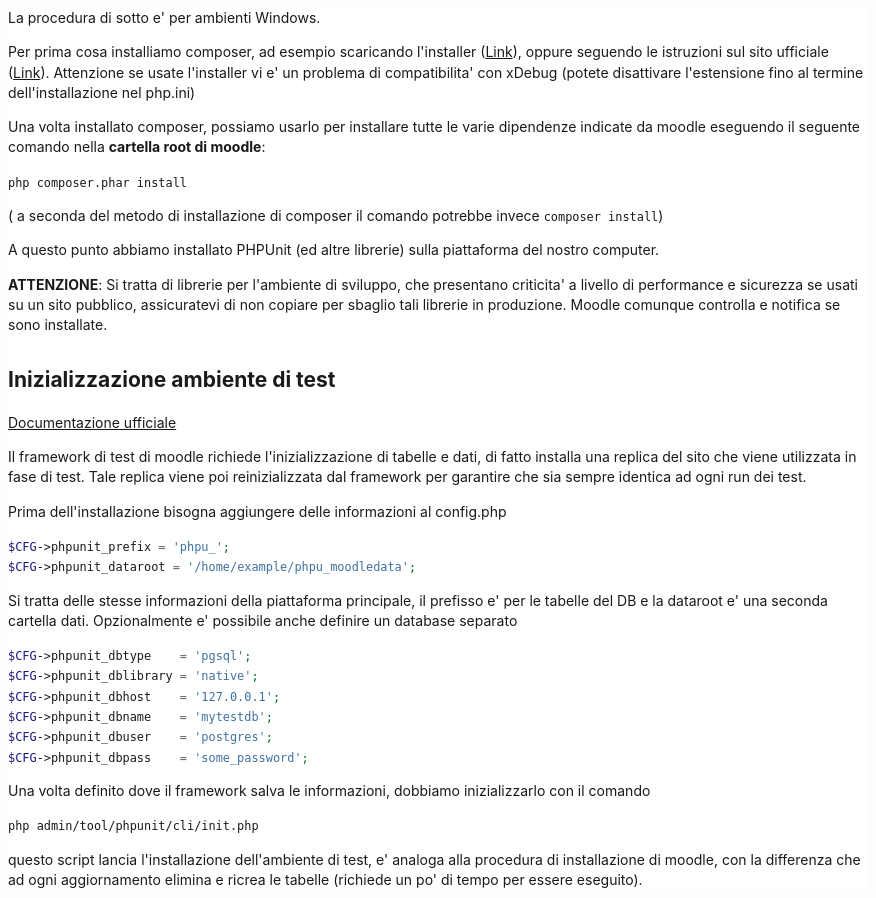 La procedura di sotto e' per ambienti Windows.

Per prima cosa installiamo composer, ad esempio scaricando l'installer ([Link](https://getcomposer.org/Composer-Setup.exe)), oppure seguendo le istruzioni sul sito ufficiale ([Link](https://getcomposer.org/doc/00-intro.md)). Attenzione se usate l'installer vi e' un problema di compatibilita' con xDebug (potete disattivare l'estensione fino al termine dell'installazione nel php.ini)

Una volta installato composer, possiamo usarlo per installare tutte le varie dipendenze indicate da moodle eseguendo il seguente comando nella **cartella root di moodle**:

```
php composer.phar install
```

( a seconda del metodo di installazione di composer il comando potrebbe invece `composer install`)

A questo punto abbiamo installato PHPUnit (ed altre librerie) sulla piattaforma del nostro computer.

**ATTENZIONE**: Si tratta di librerie per l'ambiente di sviluppo, che presentano criticita' a livello di performance e sicurezza se usati su un sito pubblico, assicuratevi di non copiare per sbaglio tali librerie in produzione. Moodle comunque controlla e notifica se sono installate.

Inizializzazione ambiente di test
---------------------------------

[Documentazione ufficiale](https://moodledev.io/general/development/tools/phpunit)

Il framework di test di moodle richiede l'inizializzazione di tabelle e dati, di fatto installa una replica del sito che viene utilizzata in fase di test. Tale replica viene poi reinizializzata dal framework per garantire che sia sempre identica ad ogni run dei test.

Prima dell'installazione bisogna aggiungere delle informazioni al config.php

```php
$CFG->phpunit_prefix = 'phpu_';
$CFG->phpunit_dataroot = '/home/example/phpu_moodledata';
```

Si tratta delle stesse informazioni della piattaforma principale, il prefisso e' per le tabelle del DB e la dataroot e' una seconda cartella dati. Opzionalmente e' possibile anche definire un database separato

```php
$CFG->phpunit_dbtype    = 'pgsql'; 
$CFG->phpunit_dblibrary = 'native'; 
$CFG->phpunit_dbhost    = '127.0.0.1';
$CFG->phpunit_dbname    = 'mytestdb';
$CFG->phpunit_dbuser    = 'postgres'; 
$CFG->phpunit_dbpass    = 'some_password'; 
```

Una volta definito dove il framework salva le informazioni, dobbiamo inizializzarlo con il comando

```
php admin/tool/phpunit/cli/init.php
```

questo script lancia l'installazione dell'ambiente di test, e' analoga alla procedura di installazione di moodle, con la differenza che ad ogni aggiornamento elimina e ricrea le tabelle (richiede un po' di tempo per essere eseguito). 
